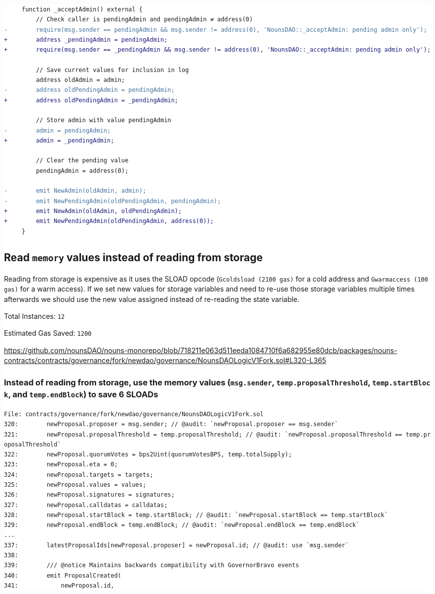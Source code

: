 ```diff
     function _acceptAdmin() external {
         // Check caller is pendingAdmin and pendingAdmin ≠ address(0)
-        require(msg.sender == pendingAdmin && msg.sender != address(0), 'NounsDAO::_acceptAdmin: pending admin only');
+        address _pendingAdmin = pendingAdmin;
+        require(msg.sender == _pendingAdmin && msg.sender != address(0), 'NounsDAO::_acceptAdmin: pending admin only');

         // Save current values for inclusion in log
         address oldAdmin = admin;
-        address oldPendingAdmin = pendingAdmin;
+        address oldPendingAdmin = _pendingAdmin;

         // Store admin with value pendingAdmin
-        admin = pendingAdmin;
+        admin = _pendingAdmin;

         // Clear the pending value
         pendingAdmin = address(0);

-        emit NewAdmin(oldAdmin, admin);
-        emit NewPendingAdmin(oldPendingAdmin, pendingAdmin);
+        emit NewAdmin(oldAdmin, oldPendingAdmin);
+        emit NewPendingAdmin(oldPendingAdmin, address(0));
     }
```

## Read `memory` values instead of reading from storage
Reading from storage is expensive as it uses the SLOAD opcode (`Gcoldsload (2100 gas)` for a cold address and `Gwarmaccess (100 gas)` for a warm access). If we set new values for storage variables and need to re-use those storage variables multiple times afterwards we should use the new value assigned instead of re-reading the state variable.

Total Instances: `12`

Estimated Gas Saved: `1200`

https://github.com/nounsDAO/nouns-monorepo/blob/718211e063d511eeda1084710f6a682955e80dcb/packages/nouns-contracts/contracts/governance/fork/newdao/governance/NounsDAOLogicV1Fork.sol#L320-L365

### Instead of reading from storage, use the memory values (`msg.sender`, `temp.proposalThreshold`, `temp.startBlock`, and `temp.endBlock`) to save 6 SLOADs
```solidity
File: contracts/governance/fork/newdao/governance/NounsDAOLogicV1Fork.sol
320:        newProposal.proposer = msg.sender; // @audit: `newProposal.proposer == msg.sender`
321:        newProposal.proposalThreshold = temp.proposalThreshold; // @audit: `newProposal.proposalThreshold == temp.proposalThreshold`
322:        newProposal.quorumVotes = bps2Uint(quorumVotesBPS, temp.totalSupply);
323:        newProposal.eta = 0;
324:        newProposal.targets = targets;
325:        newProposal.values = values;
326:        newProposal.signatures = signatures;
327:        newProposal.calldatas = calldatas;
328:        newProposal.startBlock = temp.startBlock; // @audit: `newProposal.startBlock == temp.startBlock`
329:        newProposal.endBlock = temp.endBlock; // @audit: `newProposal.endBlock == temp.endBlock`
...
337:        latestProposalIds[newProposal.proposer] = newProposal.id; // @audit: use `msg.sender`
338:
339:        /// @notice Maintains backwards compatibility with GovernorBravo events
340:        emit ProposalCreated(
341:            newProposal.id,
```